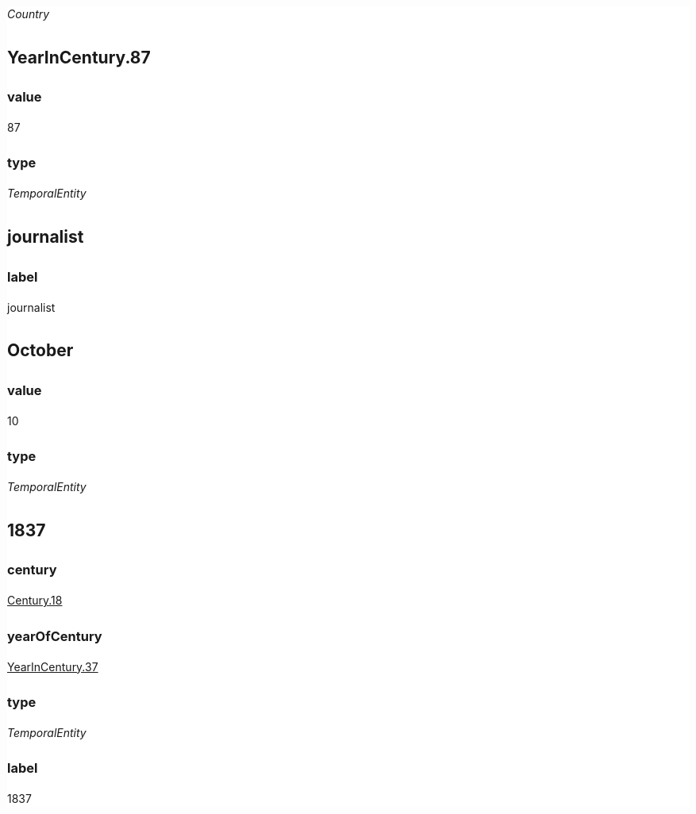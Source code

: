 
*Country*

## YearInCentury.87

### value


87

### type


*TemporalEntity*

## journalist

### label


journalist

## October

### value


10

### type


*TemporalEntity*

## 1837

### century


[Century.18](#Century.18)

### yearOfCentury


[YearInCentury.37](#YearInCentury.37)

### type


*TemporalEntity*

### label


1837
